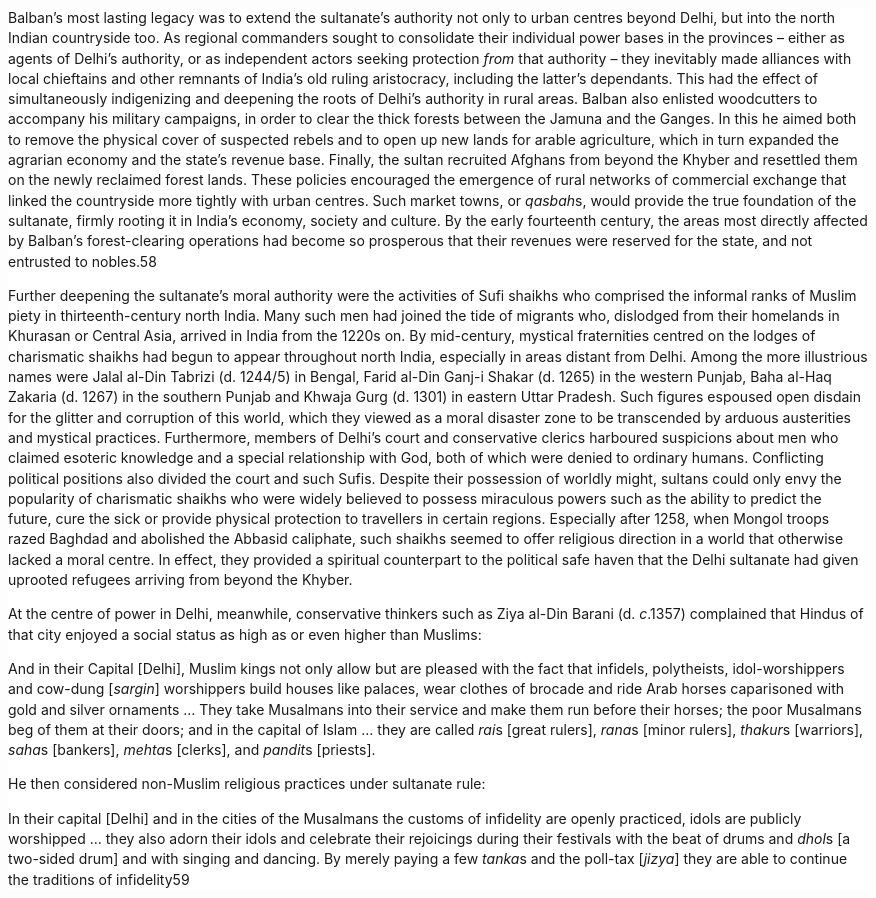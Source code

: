 Balban’s most lasting legacy was to extend the sultanate’s authority not only to urban centres beyond Delhi, but into the north Indian countryside too. As regional commanders sought to consolidate their individual power bases in the provinces – either as agents of Delhi’s authority, or as independent actors seeking protection *from* that authority – they inevitably made alliances with local chieftains and other remnants of India’s old ruling aristocracy, including the latter’s dependants. This had the effect of simultaneously indigenizing and deepening the roots of Delhi’s authority in rural areas. Balban also enlisted woodcutters to accompany his military campaigns, in order to clear the thick forests between the Jamuna and the Ganges. In this he aimed both to remove the physical cover of suspected rebels and to open up new lands for arable agriculture, which in turn expanded the agrarian economy and the state’s revenue base. Finally, the sultan recruited Afghans from beyond the Khyber and resettled them on the newly reclaimed forest lands. These policies encouraged the emergence of rural networks of commercial exchange that linked the countryside more tightly with urban centres. Such market towns, or *qasbah*s, would provide the true foundation of the sultanate, firmly rooting it in India’s economy, society and culture. By the early fourteenth century, the areas most directly affected by Balban’s forest-clearing operations had become so prosperous that their revenues were reserved for the state, and not entrusted to nobles.58

Further deepening the sultanate’s moral authority were the activities of Sufi shaikhs who comprised the informal ranks of Muslim piety in thirteenth-century north India. Many such men had joined the tide of migrants who, dislodged from their homelands in Khurasan or Central Asia, arrived in India from the 1220s on. By mid-century, mystical fraternities centred on the lodges of charismatic shaikhs had begun to appear throughout north India, especially in areas distant from Delhi. Among the more illustrious names were Jalal al-Din Tabrizi \(d. 1244/5\) in Bengal, Farid al-Din Ganj-i Shakar \(d. 1265\) in the western Punjab, Baha al-Haq Zakaria \(d. 1267\) in the southern Punjab and Khwaja Gurg \(d. 1301\) in eastern Uttar Pradesh. Such figures espoused open disdain for the glitter and corruption of this world, which they viewed as a moral disaster zone to be transcended by arduous austerities and mystical practices. Furthermore, members of Delhi’s court and conservative clerics harboured suspicions about men who claimed esoteric knowledge and a special relationship with God, both of which were denied to ordinary humans. Conflicting political positions also divided the court and such Sufis. Despite their possession of worldly might, sultans could only envy the popularity of charismatic shaikhs who were widely believed to possess miraculous powers such as the ability to predict the future, cure the sick or provide physical protection to travellers in certain regions. Especially after 1258, when Mongol troops razed Baghdad and abolished the Abbasid caliphate, such shaikhs seemed to offer religious direction in a world that otherwise lacked a moral centre. In effect, they provided a spiritual counterpart to the political safe haven that the Delhi sultanate had given uprooted refugees arriving from beyond the Khyber.

At the centre of power in Delhi, meanwhile, conservative thinkers such as Ziya al-Din Barani \(d. *c*.1357\) complained that Hindus of that city enjoyed a social status as high as or even higher than Muslims:

And in their Capital \[Delhi\], Muslim kings not only allow but are pleased with the fact that infidels, polytheists, idol-worshippers and cow-dung \[*sargin*\] worshippers build houses like palaces, wear clothes of brocade and ride Arab horses caparisoned with gold and silver ornaments … They take Musalmans into their service and make them run before their horses; the poor Musalmans beg of them at their doors; and in the capital of Islam … they are called *rai*s \[great rulers\], *rana*s \[minor rulers\], *thakur*s \[warriors\], *saha*s \[bankers\], *mehta*s \[clerks\], and *pandit*s \[priests\].

He then considered non-Muslim religious practices under sultanate rule:

In their capital \[Delhi\] and in the cities of the Musalmans the customs of infidelity are openly practiced, idols are publicly worshipped … they also adorn their idols and celebrate their rejoicings during their festivals with the beat of drums and *dhol*s \[a two-sided drum\] and with singing and dancing. By merely paying a few *tanka*s and the poll-tax \[*jizya*\] they are able to continue the traditions of infidelity59
